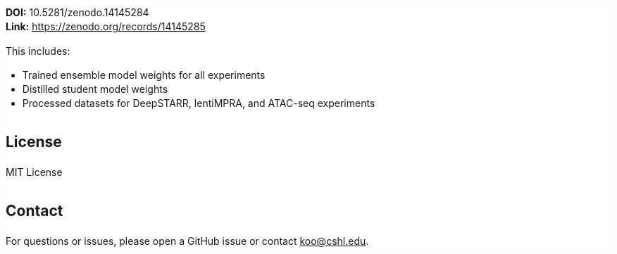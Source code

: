 **DOI:** 10.5281/zenodo.14145284  
**Link:** https://zenodo.org/records/14145285

This includes:
- Trained ensemble model weights for all experiments
- Distilled student model weights
- Processed datasets for DeepSTARR, lentiMPRA, and ATAC-seq experiments

## License

MIT License

## Contact

For questions or issues, please open a GitHub issue or contact koo@cshl.edu.